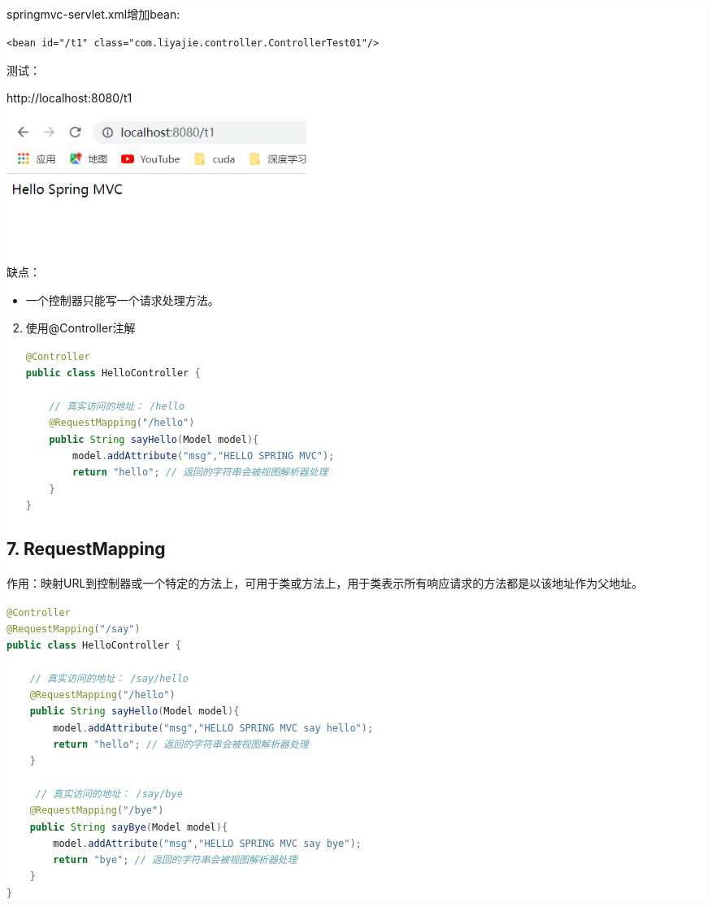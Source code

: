    springmvc-servlet.xml增加bean:

   ```
   <bean id="/t1" class="com.liyajie.controller.ControllerTest01"/>
   ```

   测试：

   http://localhost:8080/t1

   <img src="imgs/image-20220109004342439.png" alt="image-20220109004342439" style="zoom:80%;" />

   缺点：

   * 一个控制器只能写一个请求处理方法。

2. 使用@Controller注解

   ```java
   @Controller
   public class HelloController {
   
       // 真实访问的地址： /hello
       @RequestMapping("/hello")
       public String sayHello(Model model){
           model.addAttribute("msg","HELLO SPRING MVC");
           return "hello"; // 返回的字符串会被视图解析器处理
       }
   }
   ```

## 7. RequestMapping

作用：映射URL到控制器或一个特定的方法上，可用于类或方法上，用于类表示所有响应请求的方法都是以该地址作为父地址。

```java
@Controller
@RequestMapping("/say")
public class HelloController {

    // 真实访问的地址： /say/hello
    @RequestMapping("/hello")
    public String sayHello(Model model){
        model.addAttribute("msg","HELLO SPRING MVC say hello");
        return "hello"; // 返回的字符串会被视图解析器处理
    }
    
     // 真实访问的地址： /say/bye
    @RequestMapping("/bye")
    public String sayBye(Model model){
        model.addAttribute("msg","HELLO SPRING MVC say bye");
        return "bye"; // 返回的字符串会被视图解析器处理
    }
}
```
